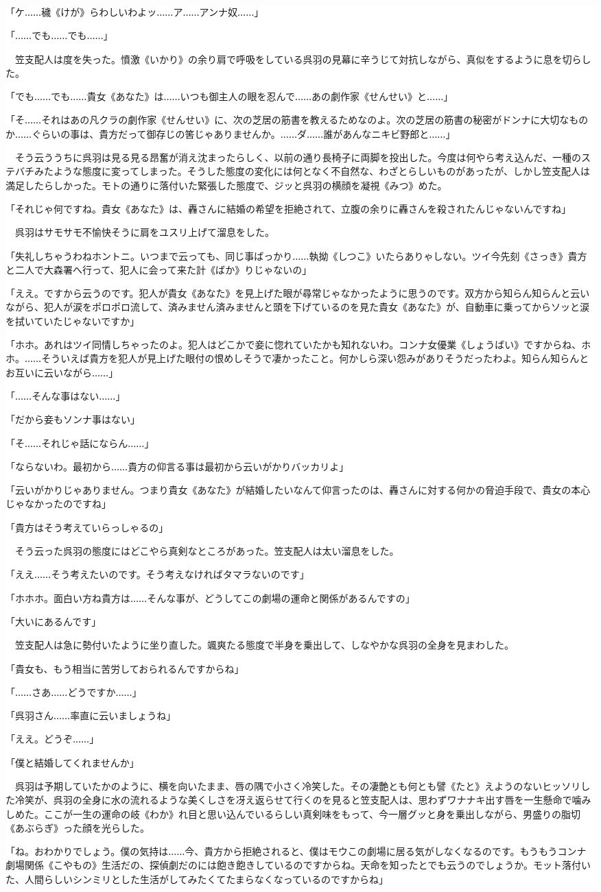 「ケ……穢《けが》らわしいわよッ……ア……アンナ奴……」

「……でも……でも……」

　笠支配人は度を失った。憤激《いかり》の余り肩で呼吸をしている呉羽の見幕に辛うじて対抗しながら、真似をするように息を切らした。

「でも……でも……貴女《あなた》は……いつも御主人の眼を忍んで……あの劇作家《せんせい》と……」

「そ……それはあの凡クラの劇作家《せんせい》に、次の芝居の筋書を教えるためなのよ。次の芝居の筋書の秘密がドンナに大切なものか……ぐらいの事は、貴方だって御存じの筈じゃありませんか。……ダ……誰があんなニキビ野郎と……」

　そう云ううちに呉羽は見る見る昂奮が消え沈まったらしく、以前の通り長椅子に両脚を投出した。今度は何やら考え込んだ、一種のステバチみたような態度に変ってしまった。そうした態度の変化には何となく不自然な、わざとらしいものがあったが、しかし笠支配人は満足したらしかった。モトの通りに落付いた緊張した態度で、ジッと呉羽の横顔を凝視《みつ》めた。

「それじゃ何ですね。貴女《あなた》は、轟さんに結婚の希望を拒絶されて、立腹の余りに轟さんを殺されたんじゃないんですね」

　呉羽はサモサモ不愉快そうに肩をユスリ上げて溜息をした。

「失礼しちゃうわねホントニ。いつまで云っても、同じ事ばっかり……執拗《しつこ》いたらありゃしない。ツイ今先刻《さっき》貴方と二人で大森署へ行って、犯人に会って来た計《ばか》りじゃないの」

「ええ。ですから云うのです。犯人が貴女《あなた》を見上げた眼が尋常じゃなかったように思うのです。双方から知らん知らんと云いながら、犯人が涙をポロポロ流して、済みません済みませんと頭を下げているのを見た貴女《あなた》が、自動車に乗ってからソッと涙を拭いていたじゃないですか」

「ホホ。あれはツイ同情しちゃったのよ。犯人はどこかで妾に惚れていたかも知れないわ。コンナ女優業《しょうばい》ですからね、ホホ。……そういえば貴方を犯人が見上げた眼付の恨めしそうで凄かったこと。何かしら深い怨みがありそうだったわよ。知らん知らんとお互いに云いながら……」

「……そんな事はない……」

「だから妾もソンナ事はない」

「そ……それじゃ話にならん……」

「ならないわ。最初から……貴方の仰言る事は最初から云いがかりバッカリよ」

「云いがかりじゃありません。つまり貴女《あなた》が結婚したいなんて仰言ったのは、轟さんに対する何かの脅迫手段で、貴女の本心じゃなかったのですね」

「貴方はそう考えていらっしゃるの」

　そう云った呉羽の態度にはどこやら真剣なところがあった。笠支配人は太い溜息をした。

「ええ……そう考えたいのです。そう考えなければタマラないのです」

「ホホホ。面白い方ね貴方は……そんな事が、どうしてこの劇場の運命と関係があるんですの」

「大いにあるんです」

　笠支配人は急に勢付いたように坐り直した。颯爽たる態度で半身を乗出して、しなやかな呉羽の全身を見まわした。

「貴女も、もう相当に苦労しておられるんですからね」

「……さあ……どうですか……」

「呉羽さん……率直に云いましょうね」

「ええ。どうぞ……」

「僕と結婚してくれませんか」

　呉羽は予期していたかのように、横を向いたまま、唇の隅で小さく冷笑した。その凄艶とも何とも譬《たと》えようのないヒッソリした冷笑が、呉羽の全身に水の流れるような美くしさを冴え返らせて行くのを見ると笠支配人は、思わずワナナキ出す唇を一生懸命で噛みしめた。ここが一生の運命の岐《わか》れ目と思い込んでいるらしい真剣味をもって、今一層グッと身を乗出しながら、男盛りの脂切《あぶらぎ》った顔を光らした。

「ね。おわかりでしょう。僕の気持は……今、貴方から拒絶されると、僕はモウこの劇場に居る気がしなくなるのです。もうもうコンナ劇場関係《こやもの》生活だの、探偵劇だのには飽き飽きしているのですからね。天命を知ったとでも云うのでしょうか。モット落付いた、人間らしいシンミリとした生活がしてみたくてたまらなくなっているのですからね」
